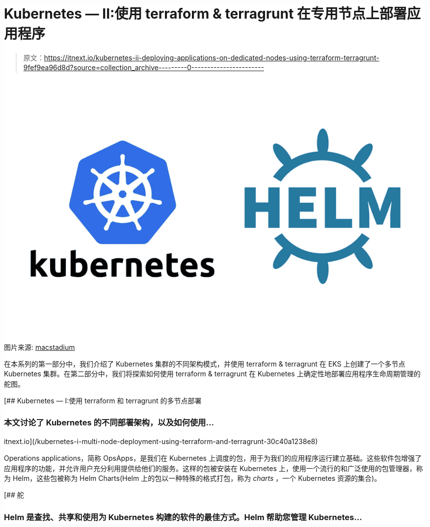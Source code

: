 # Kubernetes — II:使用 terraform & terragrunt 在专用节点上部署应用程序

> 原文：<https://itnext.io/kubernetes-ii-deploying-applications-on-dedicated-nodes-using-terraform-terragrunt-9fef9ea96d8d?source=collection_archive---------0----------------------->

![](img/326d40bf4401453aeeb9ac90ae160e6c.png)

图片来源: [macstadium](https://www.macstadium.com/blog/how-to-k8s-getting-started-with-helm-charts)

在本系列的第一部分中，我们介绍了 Kubernetes 集群的不同架构模式，并使用 terraform & terragrunt 在 EKS 上创建了一个多节点 Kubernetes 集群。在第二部分中，我们将探索如何使用 terraform & terragrunt 在 Kubernetes 上确定性地部署应用程序生命周期管理的舵图。

[](/kubernetes-i-multi-node-deployment-using-terraform-and-terragrunt-30c40a1238e8) [## Kubernetes — I:使用 terraform 和 terragrunt 的多节点部署

### 本文讨论了 Kubernetes 的不同部署架构，以及如何使用…

itnext.io](/kubernetes-i-multi-node-deployment-using-terraform-and-terragrunt-30c40a1238e8) 

Operations applications，简称 OpsApps，是我们在 Kubernetes 上调度的包，用于为我们的应用程序运行建立基础。这些软件包增强了应用程序的功能，并允许用户充分利用提供给他们的服务。这样的包被安装在 Kubernetes 上，使用一个流行的和广泛使用的包管理器，称为 Helm，这些包被称为 Helm Charts(Helm 上的包以一种特殊的格式打包，称为 *charts* ，一个 Kubernetes 资源的集合)。

[](https://helm.sh/) [## 舵

### Helm 是查找、共享和使用为 Kubernetes 构建的软件的最佳方式。Helm 帮助您管理 Kubernetes…
